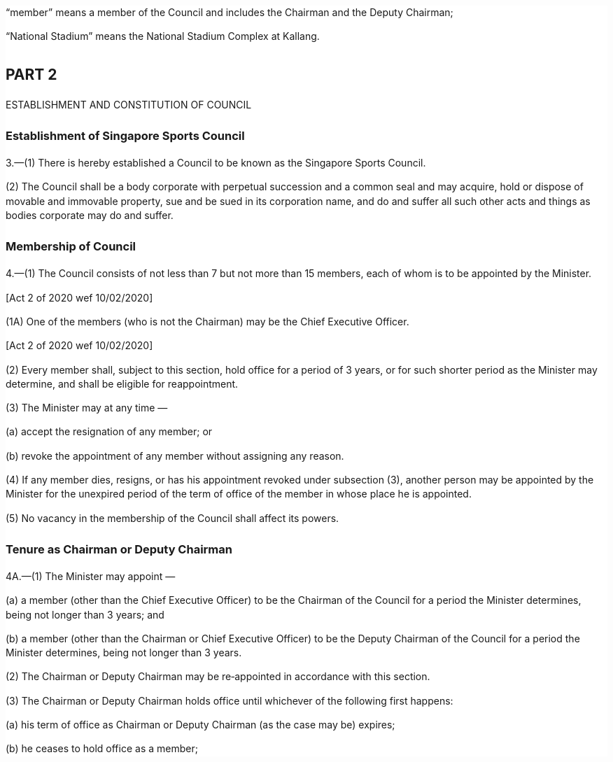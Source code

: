“member” means a member of the Council and includes the Chairman and the Deputy Chairman;

“National Stadium” means the National Stadium Complex at Kallang.

## PART 2

ESTABLISHMENT AND CONSTITUTION OF COUNCIL

### Establishment of Singapore Sports Council

3\.—(1) There is hereby established a Council to be known as the Singapore Sports Council.

(2) The Council shall be a body corporate with perpetual succession and a common seal and may acquire, hold or dispose of movable and immovable property, sue and be sued in its corporation name, and do and suffer all such other acts and things as bodies corporate may do and suffer.

### Membership of Council

4\.—(1) The Council consists of not less than 7 but not more than 15 members, each of whom is to be appointed by the Minister.

[Act 2 of 2020 wef 10/02/2020]

(1A) One of the members (who is not the Chairman) may be the Chief Executive Officer.

[Act 2 of 2020 wef 10/02/2020]

(2) Every member shall, subject to this section, hold office for a period of 3 years, or for such shorter period as the Minister may determine, and shall be eligible for reappointment.

(3) The Minister may at any time —

(a) accept the resignation of any member; or

(b) revoke the appointment of any member without assigning any reason.

(4) If any member dies, resigns, or has his appointment revoked under subsection (3), another person may be appointed by the Minister for the unexpired period of the term of office of the member in whose place he is appointed.

(5) No vacancy in the membership of the Council shall affect its powers.

### Tenure as Chairman or Deputy Chairman

4A\.—(1) The Minister may appoint —

(a) a member (other than the Chief Executive Officer) to be the Chairman of the Council for a period the Minister determines, being not longer than 3 years; and

(b) a member (other than the Chairman or Chief Executive Officer) to be the Deputy Chairman of the Council for a period the Minister determines, being not longer than 3 years.

(2) The Chairman or Deputy Chairman may be re‑appointed in accordance with this section.

(3) The Chairman or Deputy Chairman holds office until whichever of the following first happens:

(a) his term of office as Chairman or Deputy Chairman (as the case may be) expires;

(b) he ceases to hold office as a member;
